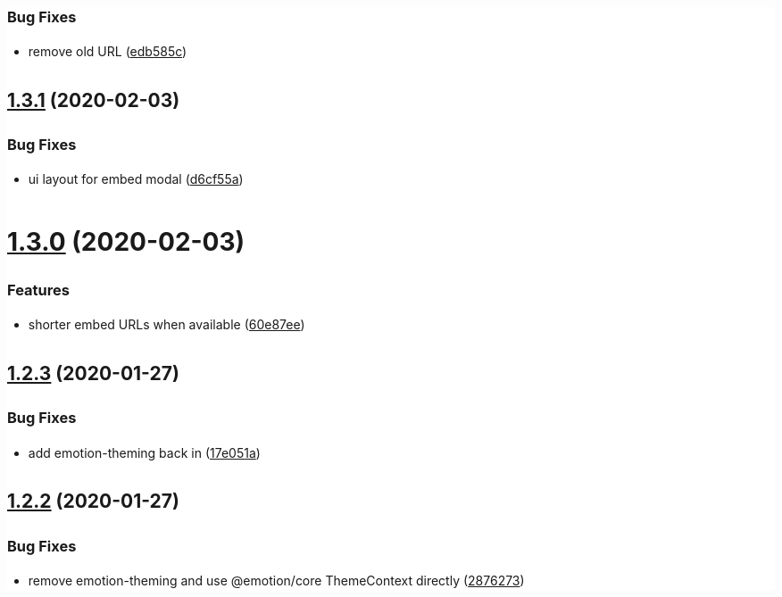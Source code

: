 
### Bug Fixes

* remove old URL ([edb585c](https://github.com/solui/solui/commit/edb585cf289cfd035f2d877dbff7a8204aa0fc86))





## [1.3.1](https://github.com/solui/solui/compare/v1.3.0...v1.3.1) (2020-02-03)


### Bug Fixes

* ui layout for embed modal ([d6cf55a](https://github.com/solui/solui/commit/d6cf55ac2e43c7613a2dbdf7dd22da748bf972f7))





# [1.3.0](https://github.com/solui/solui/compare/v1.2.3...v1.3.0) (2020-02-03)


### Features

* shorter embed URLs when available ([60e87ee](https://github.com/solui/solui/commit/60e87eec97594258f5eee446a71b3a7d5207fd63))





## [1.2.3](https://github.com/solui/solui/compare/v1.2.2...v1.2.3) (2020-01-27)


### Bug Fixes

* add emotion-theming back in ([17e051a](https://github.com/solui/solui/commit/17e051a0757c0093ca083c92f13d0f188f332b78))





## [1.2.2](https://github.com/solui/solui/compare/v1.2.1...v1.2.2) (2020-01-27)


### Bug Fixes

* remove emotion-theming and use @emotion/core ThemeContext directly ([2876273](https://github.com/solui/solui/commit/28762731bebd84a44834cc3bf2525e7f3a01ea0a))
